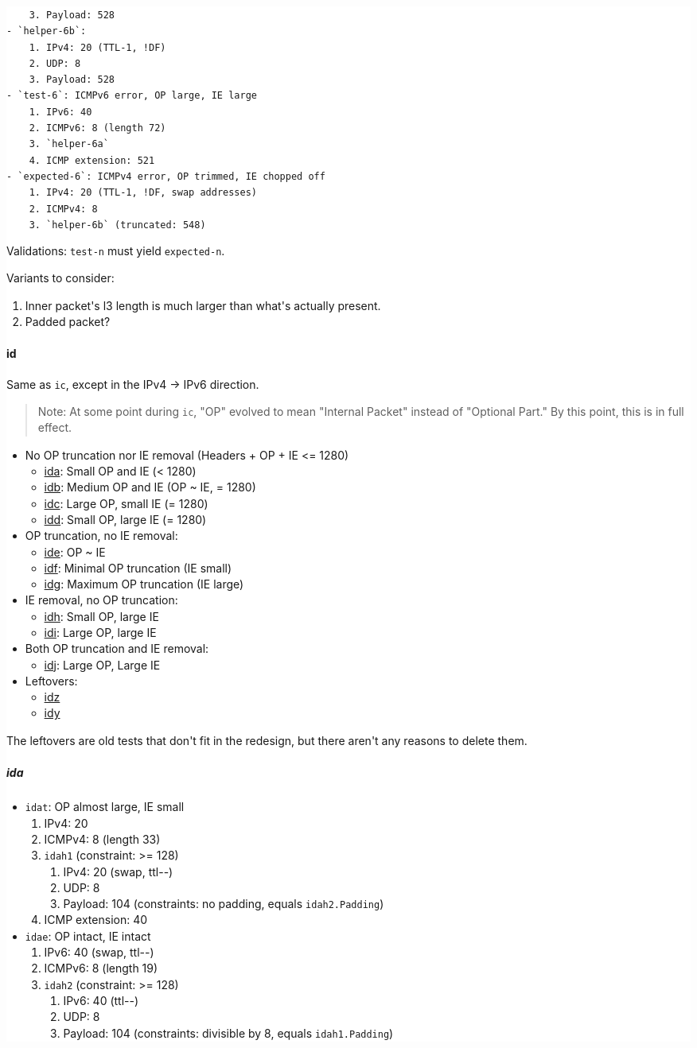 		3. Payload: 528
	- `helper-6b`:
		1. IPv4: 20 (TTL-1, !DF)
		2. UDP: 8
		3. Payload: 528
	- `test-6`: ICMPv6 error, OP large, IE large
		1. IPv6: 40
		2. ICMPv6: 8 (length 72)
		3. `helper-6a`
		4. ICMP extension: 521
	- `expected-6`: ICMPv4 error, OP trimmed, IE chopped off
		1. IPv4: 20 (TTL-1, !DF, swap addresses)
		2. ICMPv4: 8
		3. `helper-6b` (truncated: 548)

Validations: `test-n` must yield `expected-n`.

Variants to consider:

1. Inner packet's l3 length is much larger than what's actually present.
2. Padded packet?

#### id

Same as `ic`, except in the IPv4 -> IPv6 direction.

> Note: At some point during `ic`, "OP" evolved to mean "Internal Packet" instead of "Optional Part." By this point, this is in full effect.

- No OP truncation nor IE removal (Headers + OP + IE <= 1280)
	- [ida](#ida): Small OP and IE (< 1280)
	- [idb](#idb): Medium OP and IE (OP ~ IE, = 1280)
	- [idc](#idc): Large OP, small IE (= 1280)
	- [idd](#idd): Small OP, large IE (= 1280)
- OP truncation, no IE removal:
	- [ide](#ide): OP ~ IE
	- [idf](#idf): Minimal OP truncation (IE small)
	- [idg](#idg): Maximum OP truncation (IE large)
- IE removal, no OP truncation:
	- [idh](#idh): Small OP, large IE
	- [idi](#idi): Large OP, large IE
- Both OP truncation and IE removal:
	- [idj](#idj): Large OP, Large IE
- Leftovers:
	- [idz](#idz)
	- [idy](#idy)

The leftovers are old tests that don't fit in the redesign, but there aren't any reasons to delete them.

##### ida

- `idat`: OP almost large, IE small
	1. IPv4: 20
	2. ICMPv4: 8 (length 33)
	3. `idah1` (constraint: >= 128)
		1. IPv4: 20 (swap, ttl--)
		2. UDP: 8
		3. Payload: 104 (constraints: no padding, equals `idah2.Padding`)
	5. ICMP extension: 40
- `idae`: OP intact, IE intact
	1. IPv6: 40 (swap, ttl--)
	2. ICMPv6: 8 (length 19)
	3. `idah2` (constraint: >= 128)
		1. IPv6: 40 (ttl--)
		2. UDP: 8
		3. Payload: 104 (constraints: divisible by 8, equals `idah1.Padding`)